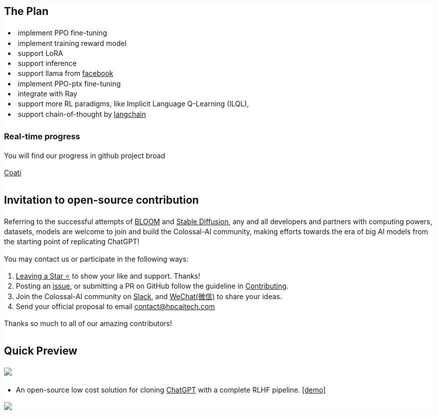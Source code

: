 ## [](https://github.com/hpcaitech/ColossalAI/tree/main/applications/Chat#the-plan)The Plan

-    implement PPO fine-tuning
-    implement training reward model
-    support LoRA
-    support inference
-    support llama from [facebook](https://github.com/facebookresearch/llama)
-    implement PPO-ptx fine-tuning
-    integrate with Ray
-    support more RL paradigms, like Implicit Language Q-Learning (ILQL),
-    support chain-of-thought by [langchain](https://github.com/hwchase17/langchain)

### [](https://github.com/hpcaitech/ColossalAI/tree/main/applications/Chat#real-time-progress)Real-time progress

You will find our progress in github project broad

[Coati](https://github.com/orgs/hpcaitech/projects/17/views/1)

## [](https://github.com/hpcaitech/ColossalAI/tree/main/applications/Chat#invitation-to-open-source-contribution)Invitation to open-source contribution

Referring to the successful attempts of [BLOOM](https://bigscience.huggingface.co/) and [Stable Diffusion](https://en.wikipedia.org/wiki/Stable_Diffusion), any and all developers and partners with computing powers, datasets, models are welcome to join and build the Colossal-AI community, making efforts towards the era of big AI models from the starting point of replicating ChatGPT!

You may contact us or participate in the following ways:

1.  [Leaving a Star ⭐](https://github.com/hpcaitech/ColossalAI/stargazers) to show your like and support. Thanks!
2.  Posting an [issue](https://github.com/hpcaitech/ColossalAI/issues/new/choose), or submitting a PR on GitHub follow the guideline in [Contributing](https://github.com/hpcaitech/ColossalAI/blob/main/CONTRIBUTING.md).
3.  Join the Colossal-AI community on [Slack](https://join.slack.com/t/colossalaiworkspace/shared_invite/zt-z7b26eeb-CBp7jouvu~r0~lcFzX832w), and [WeChat(微信)](https://raw.githubusercontent.com/hpcaitech/public_assets/main/colossalai/img/WeChat.png "qrcode") to share your ideas.
4.  Send your official proposal to email [contact@hpcaitech.com](mailto:contact@hpcaitech.com)

Thanks so much to all of our amazing contributors!

## [](https://github.com/hpcaitech/ColossalAI/tree/main/applications/Chat#quick-preview)Quick Preview

[![](https://raw.githubusercontent.com/hpcaitech/public_assets/main/colossalai/img/Chat-demo.png)](https://chat.colossalai.org/)

-   An open-source low cost solution for cloning [ChatGPT](https://openai.com/blog/chatgpt/) with a complete RLHF pipeline. [[demo]](https://chat.colossalai.org/)

[![](https://raw.githubusercontent.com/hpcaitech/public_assets/main/applications/chatgpt/ChatGPT%20scaling.png)](https://raw.githubusercontent.com/hpcaitech/public_assets/main/applications/chatgpt/ChatGPT%20scaling.png)
